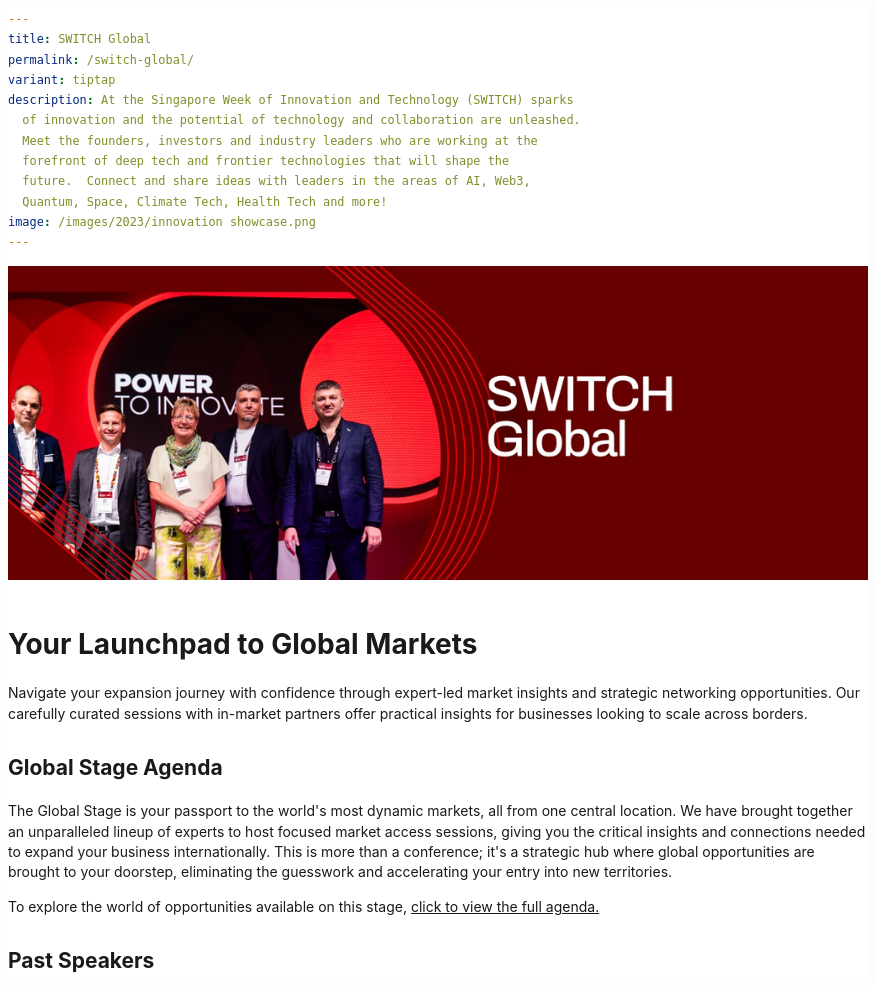 ```yaml
---
title: SWITCH Global
permalink: /switch-global/
variant: tiptap
description: At the Singapore Week of Innovation and Technology (SWITCH) sparks
  of innovation and the potential of technology and collaboration are unleashed.
  Meet the founders, investors and industry leaders who are working at the
  forefront of deep tech and frontier technologies that will shape the
  future.  Connect and share ideas with leaders in the areas of AI, Web3,
  Quantum, Space, Climate Tech, Health Tech and more!
image: /images/2023/innovation showcase.png
---
```

<p></p>
<div class="isomer-image-wrapper">
<img style="width: 100%" height="auto" width="100%" alt="A graphic image with the text SWITCH Global" src="/images/2025/2025_website_banner_SWITCH_global.jpg">
</div>
<h1>Your Launchpad to Global Markets</h1>
<p>Navigate your expansion journey with confidence through expert-led market
insights and strategic networking opportunities. Our carefully curated
sessions with in-market partners offer practical insights for businesses
looking to scale across borders.</p>
<h2>Global Stage Agenda</h2>
<p>The Global Stage is your passport to the world's most dynamic markets,
all from one central location. We have brought together an unparalleled
lineup of experts to host focused market access sessions, giving you the
critical insights and connections needed to expand your business internationally.
This is more than a conference; it's a strategic hub where global opportunities
are brought to your doorstep, eliminating the guesswork and accelerating
your entry into new territories.</p>
<p>To explore the world of opportunities available on this stage, <a href="https://go.gov.sg/switch2025isomerglobalagenda" rel="noopener nofollow" target="_blank">click to view the full agenda.</a>
</p>
<h2>Past Speakers</h2>
<p></p>
<div class="isomer-image-wrapper">